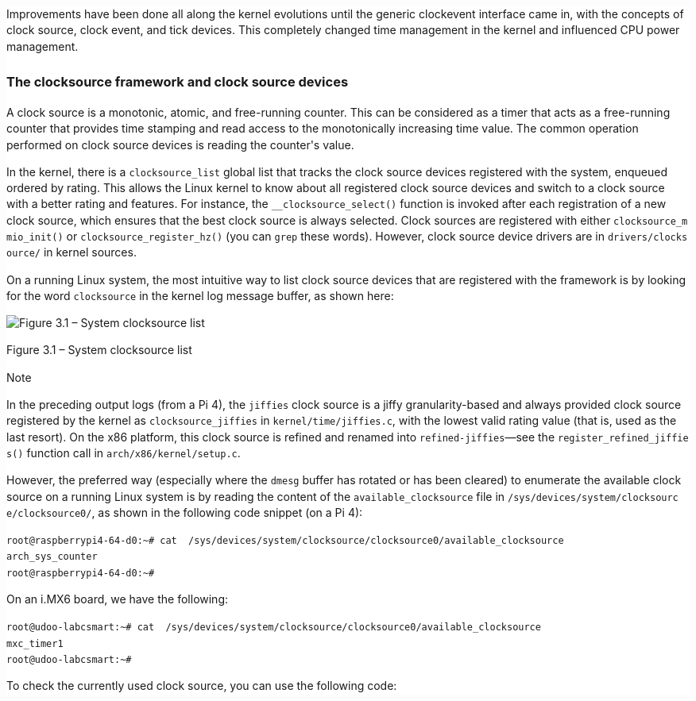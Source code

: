 Improvements have been done all along the kernel evolutions until the generic clockevent interface came in, with the concepts of clock source, clock event, and tick devices. This completely changed time management in the kernel and influenced CPU power management.

### The clocksource framework and clock source devices

A clock source is a monotonic, atomic, and free-running counter. This can be considered as a timer that acts as a free-running counter that provides time stamping and read access to the monotonically increasing time value. The common operation performed on clock source devices is reading the counter's value.

In the kernel, there is a `clocksource_list` global list that tracks the clock source devices registered with the system, enqueued ordered by rating. This allows the Linux kernel to know about all registered clock source devices and switch to a clock source with a better rating and features. For instance, the `__clocksource_select()` function is invoked after each registration of a new clock source, which ensures that the best clock source is always selected. Clock sources are registered with either `clocksource_mmio_init()` or `clocksource_register_hz()` (you can `grep` these words). However, clock source device drivers are in `drivers/clocksource/` in kernel sources.

On a running Linux system, the most intuitive way to list clock source devices that are registered with the framework is by looking for the word `clocksource` in the kernel log message buffer, as shown here:

![Figure 3.1 – System clocksource list
](img/B17934_03_001.jpg)

Figure 3.1 – System clocksource list

Note

In the preceding output logs (from a Pi 4), the `jiffies` clock source is a jiffy granularity-based and always provided clock source registered by the kernel as `clocksource_jiffies` in `kernel/time/jiffies.c`, with the lowest valid rating value (that is, used as the last resort). On the x86 platform, this clock source is refined and renamed into `refined-jiffies`—see the `register_refined_jiffies()` function call in `arch/x86/kernel/setup.c`.

However, the preferred way (especially where the `dmesg` buffer has rotated or has been cleared) to enumerate the available clock source on a running Linux system is by reading the content of the `available_clocksource` file in `/sys/devices/system/clocksource/clocksource0/`, as shown in the following code snippet (on a Pi 4):

```
root@raspberrypi4-64-d0:~# cat  /sys/devices/system/clocksource/clocksource0/available_clocksource 
arch_sys_counter 
root@raspberrypi4-64-d0:~#
```

On an i.MX6 board, we have the following:

```
root@udoo-labcsmart:~# cat  /sys/devices/system/clocksource/clocksource0/available_clocksource 
mxc_timer1 
root@udoo-labcsmart:~#
```

To check the currently used clock source, you can use the following code:
